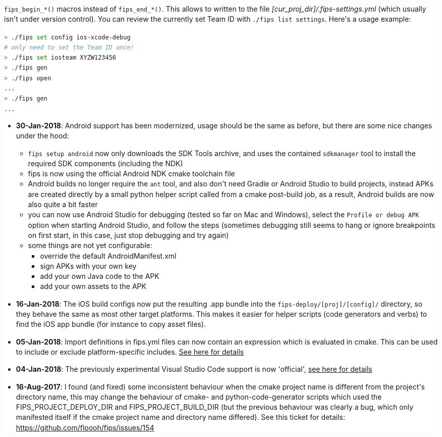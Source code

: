   ```fips_begin_*()``` macros instead of ```fips_end_*()```. This allows to
written to the file _[cur\_proj\_dir]/.fips-settings.yml_ (which usually
isn't under version control). You can review the currently set Team ID with
```./fips list settings```. Here's a usage example:

```bash
> ./fips set config ios-xcode-debug
# only need to set the Team ID once!
> ./fips set iosteam XYZW123456
> ./fips gen
> ./fips open
...
> ./fips gen
...
```

- **30-Jan-2018**: Android support has been modernized, usage should
be the same as before, but there are some nice changes under the hood:
  - ```fips setup android``` now only downloads the SDK Tools archive,
  and uses the contained ```sdkmanager``` tool to install the required
  SDK components (including the NDK)
  - fips is now using the official Android NDK cmake toolchain file
  - Android builds no longer require the ```ant``` tool, and also
  don't need Gradle or Android Studio to build projects, instead
  APKs are created directly by a small python helper script
  called from a cmake post-build job, as a result, Android builds
  are now also quite a bit faster
  - you can now use Android Studio for debugging (tested so far on
  Mac and Windows), select the ```Profile or debug APK``` option when
  starting Android Studio, and follow the steps (sometimes debugging
  still seems to hang or ignore breakpoints on first start, in this
  case, just stop debugging and try again)
  - some things are not yet configurable:
    - override the default AndroidManifest.xml
    - sign APKs with your own key
    - add your own Java code to the APK
    - add your own assets to the APK

- **16-Jan-2018**: The iOS build configs now put the resulting .app bundle
into the ```fips-deploy/[proj]/[config]/``` directory, so they behave
the same as most other target platforms. This makes it
easier for helper scripts (code generators and verbs) to
find the iOS app bundle (for instance to copy asset files).

- **05-Jan-2018**: Import definitions in fips.yml files can now contain an
expression which is evaluated in cmake. This can be used to include or
exclude platform-specific includes. [See here for details](http://floooh.github.io/fips/docs/imports/)

- **04-Jan-2018**: The previously experimental Visual Studio Code support is
now 'official', [see here for details](http://floooh.github.io/2018/01/04/vscode-fips.html)

- **16-Aug-2017**: I found (and fixed) some inconsistent behaviour when
the cmake project name is different from the project's directory name,
this may change the behaviour of cmake- and python-code-generator
scripts which used the FIPS\_PROJECT\_DEPLOY\_DIR and
FIPS\_PROJECT\_BUILD\_DIR (but the previous behaviour was clearly a bug,
which only manifested itself if the cmake project name and directory
name differed). See this ticket for details: https://github.com/floooh/fips/issues/154

